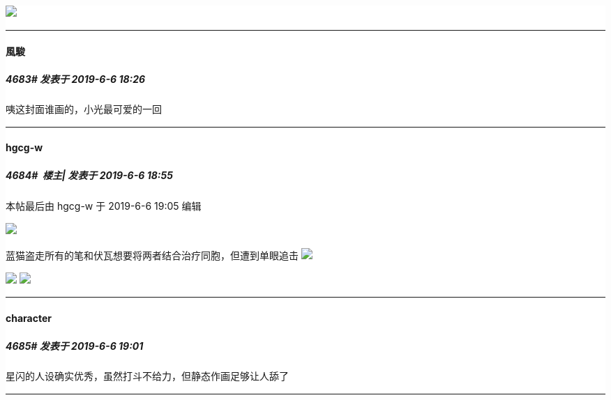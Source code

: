 

<img src="http://wx3.sinaimg.cn/large/740ca5e5gy1g3rlumvifxj20pu0wtqay.jpg" referrerpolicy="no-referrer">







*****

####  風駿  
##### 4683#       发表于 2019-6-6 18:26




咦这封面谁画的，小光最可爱的一回







*****

####  hgcg-w  
##### 4684#         楼主| 发表于 2019-6-6 18:55



 本帖最后由 hgcg-w 于 2019-6-6 19:05 编辑 

<img src="http://wx4.sinaimg.cn/large/e7cbae74ly1g3rmjycspbj20o90urhbs.jpg" referrerpolicy="no-referrer">

蓝猫盗走所有的笔和伏瓦想要将两者结合治疗同胞，但遭到单眼追击
<img src="http://wx1.sinaimg.cn/large/e7cbae74ly1g3rmjx29urj20ok0uee81.jpg" referrerpolicy="no-referrer">

<img src="http://wx4.sinaimg.cn/large/e7cbae74ly1g3rmjzwqnwj20lt0y7hdt.jpg" referrerpolicy="no-referrer">

<img src="http://wx3.sinaimg.cn/large/e7cbae74ly1g3rmjy3fz2j20xc0menpd.jpg" referrerpolicy="no-referrer">







*****

####  character  
##### 4685#       发表于 2019-6-6 19:01




星闪的人设确实优秀，虽然打斗不给力，但静态作画足够让人舔了







*****
